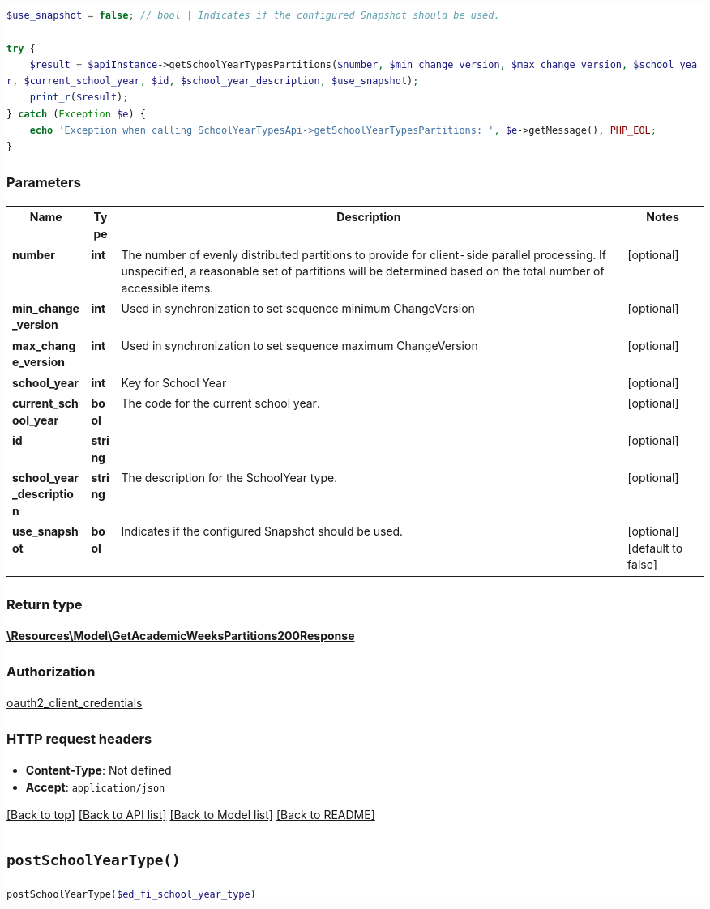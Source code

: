 ```php
$use_snapshot = false; // bool | Indicates if the configured Snapshot should be used.

try {
    $result = $apiInstance->getSchoolYearTypesPartitions($number, $min_change_version, $max_change_version, $school_year, $current_school_year, $id, $school_year_description, $use_snapshot);
    print_r($result);
} catch (Exception $e) {
    echo 'Exception when calling SchoolYearTypesApi->getSchoolYearTypesPartitions: ', $e->getMessage(), PHP_EOL;
}
```

### Parameters

| Name | Type | Description  | Notes |
| ------------- | ------------- | ------------- | ------------- |
| **number** | **int**| The number of evenly distributed partitions to provide for client-side parallel processing. If unspecified, a reasonable set of partitions will be determined based on the total number of accessible items. | [optional] |
| **min_change_version** | **int**| Used in synchronization to set sequence minimum ChangeVersion | [optional] |
| **max_change_version** | **int**| Used in synchronization to set sequence maximum ChangeVersion | [optional] |
| **school_year** | **int**| Key for School Year | [optional] |
| **current_school_year** | **bool**| The code for the current school year. | [optional] |
| **id** | **string**|  | [optional] |
| **school_year_description** | **string**| The description for the SchoolYear type. | [optional] |
| **use_snapshot** | **bool**| Indicates if the configured Snapshot should be used. | [optional] [default to false] |

### Return type

[**\Resources\Model\GetAcademicWeeksPartitions200Response**](../Model/GetAcademicWeeksPartitions200Response.md)

### Authorization

[oauth2_client_credentials](../../README.md#oauth2_client_credentials)

### HTTP request headers

- **Content-Type**: Not defined
- **Accept**: `application/json`

[[Back to top]](#) [[Back to API list]](../../README.md#endpoints)
[[Back to Model list]](../../README.md#models)
[[Back to README]](../../README.md)

## `postSchoolYearType()`

```php
postSchoolYearType($ed_fi_school_year_type)
```
